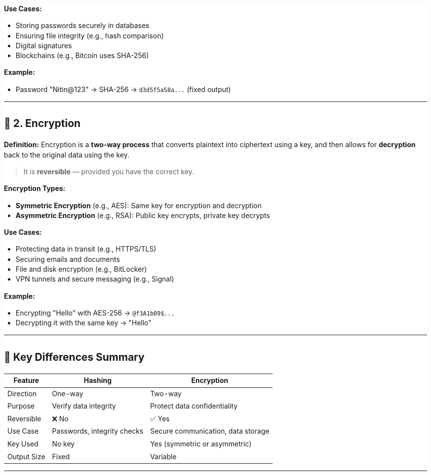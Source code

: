 **Use Cases:**

* Storing passwords securely in databases
* Ensuring file integrity (e.g., hash comparison)
* Digital signatures
* Blockchains (e.g., Bitcoin uses SHA-256)

**Example:**

* Password "Nitin\@123" → SHA-256 → `d3d5f5a58a...` (fixed output)

---

## 🔐 2. **Encryption**

**Definition:**
Encryption is a **two-way process** that converts plaintext into ciphertext using a key, and then allows for **decryption** back to the original data using the key.

> It is **reversible** — provided you have the correct key.

**Encryption Types:**

* **Symmetric Encryption** (e.g., AES): Same key for encryption and decryption
* **Asymmetric Encryption** (e.g., RSA): Public key encrypts, private key decrypts

**Use Cases:**

* Protecting data in transit (e.g., HTTPS/TLS)
* Securing emails and documents
* File and disk encryption (e.g., BitLocker)
* VPN tunnels and secure messaging (e.g., Signal)

**Example:**

* Encrypting "Hello" with AES-256 → `@f3A1b09$...`
* Decrypting it with the same key → "Hello"

---

## 🧠 Key Differences Summary

| Feature     | Hashing                     | Encryption                         |
| ----------- | --------------------------- | ---------------------------------- |
| Direction   | One-way                     | Two-way                            |
| Purpose     | Verify data integrity       | Protect data confidentiality       |
| Reversible  | ❌ No                        | ✅ Yes                              |
| Use Case    | Passwords, integrity checks | Secure communication, data storage |
| Key Used    | No key                      | Yes (symmetric or asymmetric)      |
| Output Size | Fixed                       | Variable                           |

---
